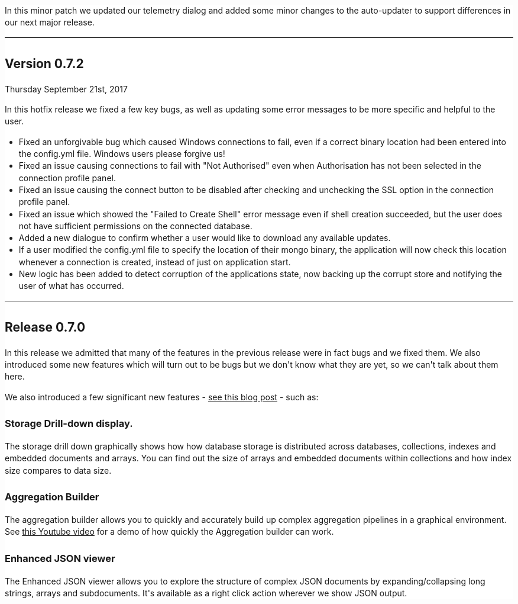 In this minor patch we updated our telemetry dialog and added some minor changes to the auto-updater to support differences in our next major release.

---

## Version 0.7.2

Thursday September 21st, 2017

In this hotfix release we fixed a few key bugs, as well as updating some error messages to be more specific and helpful to the user.

* Fixed an unforgivable bug which caused Windows connections to fail, even if a correct binary location had been entered into the config.yml file. Windows users please forgive us!
* Fixed an issue causing connections to fail with "Not Authorised" even when Authorisation has not been selected in the connection profile panel.
* Fixed an issue causing the connect button to be disabled after checking and unchecking the SSL option in the connection profile panel.
* Fixed an issue which showed the "Failed to Create Shell" error message even if shell creation succeeded, but the user does not have sufficient permissions on the connected database.
* Added a new dialogue to confirm whether a user would like to download any available updates.
* If a user modified the config.yml file to specify the location of their mongo binary, the application will now check this location whenever a connection is created, instead of just on application start.
* New logic has been added to detect corruption of the applications state, now backing up the corrupt store and notifying the user of what has occurred.

---

## Release 0.7.0

In this release we admitted that many of the features in the previous release were in fact bugs and we fixed them. We also introduced some new features which will turn out to be bugs but we don't know what they are yet, so we can't talk about them here.

We also introduced a few significant new features - [see this blog post](https://medium.com/dbkoda) - such as:

### Storage Drill-down display.

The storage drill down graphically shows how how database storage is distributed across databases, collections, indexes and embedded documents and arrays. You can find out the size of arrays and embedded documents within collections and how index size compares to data size.

### Aggregation Builder

The aggregation builder allows you to quickly and accurately build up complex aggregation pipelines in a graphical environment. See [this Youtube video](https://www.youtube.com/watch?v=-zrXpbG4zMc) for a demo of how quickly the Aggregation builder can work.

### Enhanced JSON viewer

The Enhanced JSON viewer allows you to explore the structure of complex JSON documents by expanding/collapsing long strings, arrays and subdocuments. It's available as a right click action wherever we show JSON output.
